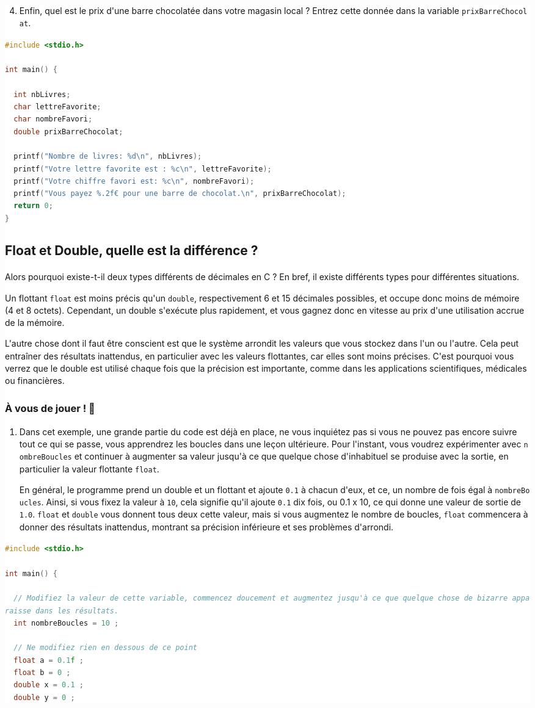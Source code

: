 4. Enfin, quel est le prix d'une barre chocolatée dans votre magasin local ? Entrez cette donnée dans la variable `prixBarreChocolat`.

```c
#include <stdio.h>

int main() {

  int nbLivres;
  char lettreFavorite;
  char nombreFavori;
  double prixBarreChocolat;

  printf("Nombre de livres: %d\n", nbLivres);
  printf("Votre lettre favorite est : %c\n", lettreFavorite);
  printf("Votre chiffre favori est: %c\n", nombreFavori);
  printf("Vous payez %.2f€ pour une barre de chocolat.\n", prixBarreChocolat);
  return 0;
}
```

## Float et Double, quelle est la différence ?

Alors pourquoi existe-t-il deux types différents de décimales en C ? En bref, il existe différents types pour différentes situations.

Un flottant `float` est moins précis qu'un `double`, respectivement 6 et 15 décimales possibles, et occupe donc moins de mémoire (4 et 8 octets). Cependant, un double s'exécute plus rapidement, et vous gagnez donc en vitesse au prix d'une utilisation accrue de la mémoire.

L'autre chose dont il faut être conscient est que le système arrondit les valeurs que vous stockez dans l'un ou l'autre. Cela peut entraîner des résultats inattendus, en particulier avec les valeurs flottantes, car elles sont moins précises. C'est pourquoi vous verrez que le double est utilisé chaque fois que la précision est importante, comme dans les applications scientifiques, médicales ou financières.



### À vous de jouer ! 🤠

1. Dans cet exemple, une grande partie du code est déjà en place, ne vous inquiétez pas si vous ne pouvez pas encore suivre tout ce qui se passe, vous apprendrez les boucles dans une leçon ultérieure. Pour l'instant, vous voudrez expérimenter avec `nombreBoucles` et continuer à augmenter sa valeur jusqu'à ce que quelque chose d'inhabituel se produise avec la sortie, en particulier la valeur flottante `float`.

    En général, le programme prend un double et un flottant et ajoute `0.1` à chacun d'eux, et ce, un nombre de fois égal à `nombreBoucles`. Ainsi, si vous fixez la valeur à `10`, cela signifie qu'il ajoute `0.1` dix fois, ou 0.1 x 10, ce qui donne une valeur de sortie de `1.0`. `float` et `double` vous donnent tous deux cette valeur, mais si vous augmentez le nombre de boucles, `float` commencera à donner des résultats inattendus, montrant sa précision inférieure et ses problèmes d'arrondi.

```c
#include <stdio.h>

int main() {

  // Modifiez la valeur de cette variable, commencez doucement et augmentez jusqu'à ce que quelque chose de bizarre apparaisse dans les résultats.
  int nombreBoucles = 10 ;

  // Ne modifiez rien en dessous de ce point
  float a = 0.1f ;
  float b = 0 ;
  double x = 0.1 ;
  double y = 0 ;

```